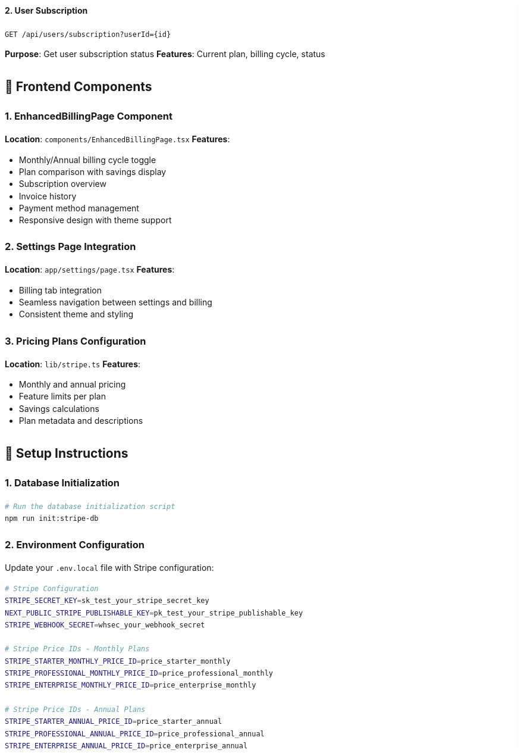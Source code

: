 #### 2. User Subscription
```
GET /api/users/subscription?userId={id}
```
**Purpose**: Get user subscription status
**Features**: Current plan, billing cycle, status

## 🎨 Frontend Components

### 1. EnhancedBillingPage Component
**Location**: `components/EnhancedBillingPage.tsx`
**Features**:
- Monthly/Annual billing cycle toggle
- Plan comparison with savings display
- Subscription overview
- Invoice history
- Payment method management
- Responsive design with theme support

### 2. Settings Page Integration
**Location**: `app/settings/page.tsx`
**Features**:
- Billing tab integration
- Seamless navigation between settings and billing
- Consistent theme and styling

### 3. Pricing Plans Configuration
**Location**: `lib/stripe.ts`
**Features**:
- Monthly and annual pricing
- Feature limits per plan
- Savings calculations
- Plan metadata and descriptions

## 🚀 Setup Instructions

### 1. Database Initialization
```bash
# Run the database initialization script
npm run init:stripe-db
```

### 2. Environment Configuration
Update your `.env.local` file with Stripe configuration:

```bash
# Stripe Configuration
STRIPE_SECRET_KEY=sk_test_your_stripe_secret_key
NEXT_PUBLIC_STRIPE_PUBLISHABLE_KEY=pk_test_your_stripe_publishable_key
STRIPE_WEBHOOK_SECRET=whsec_your_webhook_secret

# Stripe Price IDs - Monthly Plans
STRIPE_STARTER_MONTHLY_PRICE_ID=price_starter_monthly
STRIPE_PROFESSIONAL_MONTHLY_PRICE_ID=price_professional_monthly
STRIPE_ENTERPRISE_MONTHLY_PRICE_ID=price_enterprise_monthly

# Stripe Price IDs - Annual Plans
STRIPE_STARTER_ANNUAL_PRICE_ID=price_starter_annual
STRIPE_PROFESSIONAL_ANNUAL_PRICE_ID=price_professional_annual
STRIPE_ENTERPRISE_ANNUAL_PRICE_ID=price_enterprise_annual
```
